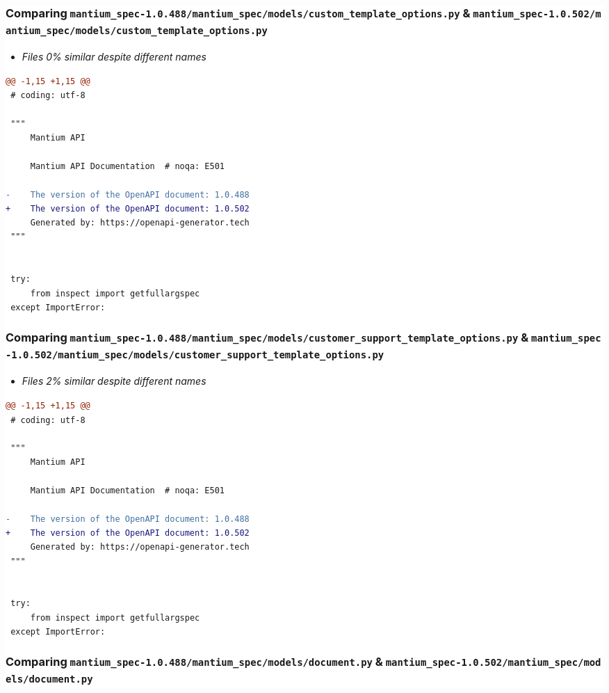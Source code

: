### Comparing `mantium_spec-1.0.488/mantium_spec/models/custom_template_options.py` & `mantium_spec-1.0.502/mantium_spec/models/custom_template_options.py`

 * *Files 0% similar despite different names*

```diff
@@ -1,15 +1,15 @@
 # coding: utf-8
 
 """
     Mantium API
 
     Mantium API Documentation  # noqa: E501
 
-    The version of the OpenAPI document: 1.0.488
+    The version of the OpenAPI document: 1.0.502
     Generated by: https://openapi-generator.tech
 """
 
 
 try:
     from inspect import getfullargspec
 except ImportError:
```

### Comparing `mantium_spec-1.0.488/mantium_spec/models/customer_support_template_options.py` & `mantium_spec-1.0.502/mantium_spec/models/customer_support_template_options.py`

 * *Files 2% similar despite different names*

```diff
@@ -1,15 +1,15 @@
 # coding: utf-8
 
 """
     Mantium API
 
     Mantium API Documentation  # noqa: E501
 
-    The version of the OpenAPI document: 1.0.488
+    The version of the OpenAPI document: 1.0.502
     Generated by: https://openapi-generator.tech
 """
 
 
 try:
     from inspect import getfullargspec
 except ImportError:
```

### Comparing `mantium_spec-1.0.488/mantium_spec/models/document.py` & `mantium_spec-1.0.502/mantium_spec/models/document.py`
